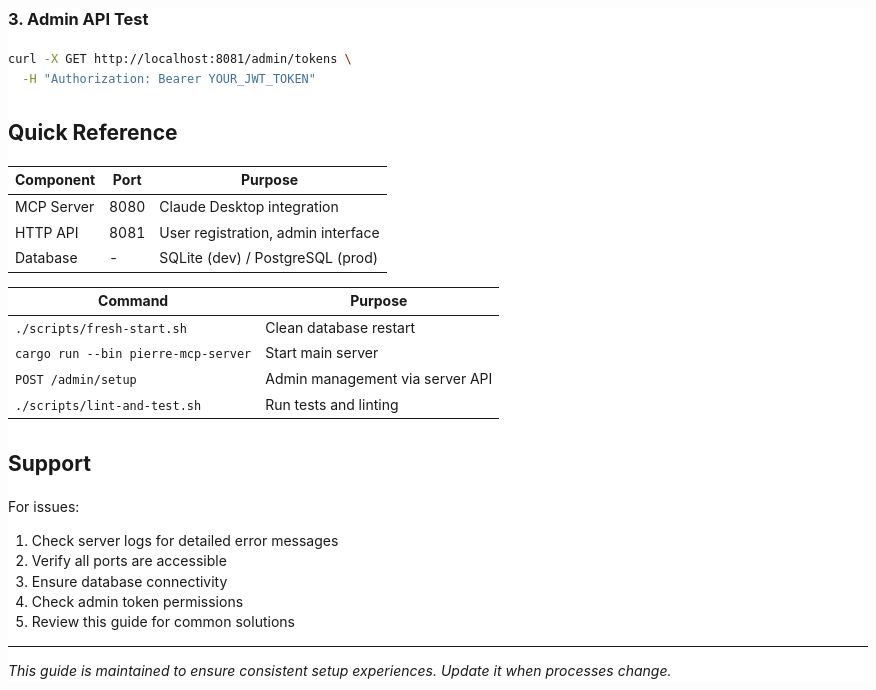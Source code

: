 ### 3. Admin API Test

```bash
curl -X GET http://localhost:8081/admin/tokens \
  -H "Authorization: Bearer YOUR_JWT_TOKEN"
```

## Quick Reference

| Component | Port | Purpose |
|-----------|------|---------|
| MCP Server | 8080 | Claude Desktop integration |
| HTTP API | 8081 | User registration, admin interface |
| Database | - | SQLite (dev) / PostgreSQL (prod) |

| Command | Purpose |
|---------|---------|
| `./scripts/fresh-start.sh` | Clean database restart |
| `cargo run --bin pierre-mcp-server` | Start main server |
| `POST /admin/setup` | Admin management via server API |
| `./scripts/lint-and-test.sh` | Run tests and linting |

## Support

For issues:
1. Check server logs for detailed error messages
2. Verify all ports are accessible
3. Ensure database connectivity
4. Check admin token permissions
5. Review this guide for common solutions

---

*This guide is maintained to ensure consistent setup experiences. Update it when processes change.*